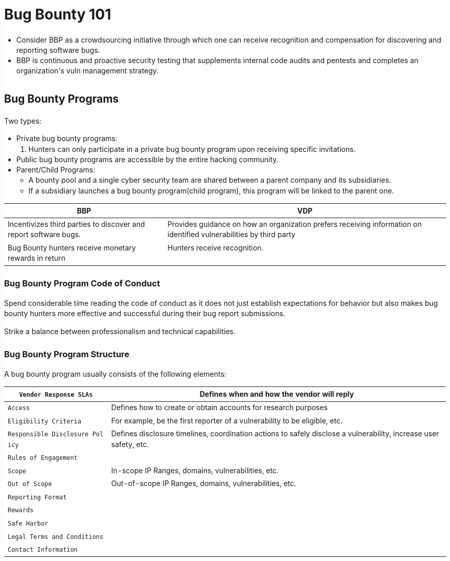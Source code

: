 # Bug Bounty 101
- Consider BBP as a crowdsourcing initiative through which one can receive recognition and compensation for discovering and reporting software bugs.
- BBP is continuous and proactive security testing that supplements internal code audits and pentests and completes an organization's vuln management strategy.
## Bug Bounty Programs
Two types:
- Private bug bounty programs:
	1. Hunters can only participate in a private bug bounty program upon receiving specific invitations.
- Public bug bounty programs are accessible by the entire hacking community.
- Parent/Child Programs:
	- A bounty pool and a single cyber security team are shared between a parent company and its subsidiaries.
	- If a subsidiary launches a bug bounty program(child program), this program will be linked to the parent one.

| BBP                                                              | VDP                                                                                                                 |
| ---------------------------------------------------------------- | ------------------------------------------------------------------------------------------------------------------- |
| Incentivizes third parties to discover and report software bugs. | Provides guidance on how an organization prefers receiving information on identified vulnerabilities by third party |
| Bug  Bounty hunters receive monetary rewards in return           | Hunters receive recognition.                                                                                        |
### Bug Bounty Program Code of Conduct
Spend considerable time reading the code of conduct as it does not just establish expectations for behavior but also makes bug bounty hunters more effective and successful during their bug report submissions.

Strike a balance between professionalism and technical capabilities.

### Bug Bounty Program Structure
A bug bounty program usually consists of the following elements:

| `Vendor Response SLAs`          | Defines when and how the vendor will reply                                                                        |
| ------------------------------- | ----------------------------------------------------------------------------------------------------------------- |
| `Access`                        | Defines how to create or obtain accounts for research purposes                                                    |
| `Eligibility Criteria`          | For example, be the first reporter of a vulnerability to be eligible, etc.                                        |
| `Responsible Disclosure Policy` | Defines disclosure timelines, coordination actions to safely disclose a vulnerability, increase user safety, etc. |
| `Rules of Engagement`           |                                                                                                                   |
| `Scope`                         | In-scope IP Ranges, domains, vulnerabilities, etc.                                                                |
| `Out of Scope`                  | Out-of-scope IP Ranges, domains, vulnerabilities, etc.                                                            |
| `Reporting Format`              |                                                                                                                   |
| `Rewards`                       |                                                                                                                   |
| `Safe Harbor`                   |                                                                                                                   |
| `Legal Terms and Conditions`    |                                                                                                                   |
| `Contact Information`           |                                                                                                                   |
